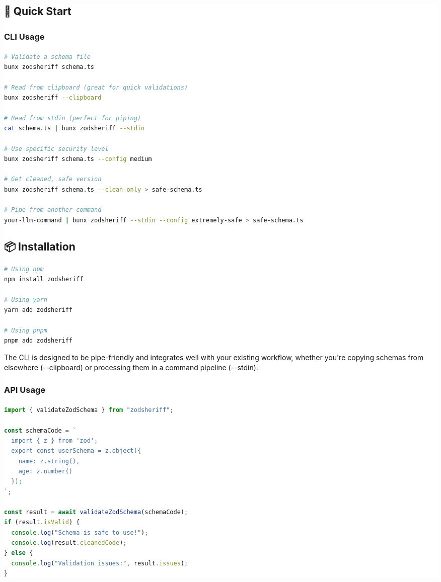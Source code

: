 ## 🚀 Quick Start

### CLI Usage

```bash
# Validate a schema file
bunx zodsheriff schema.ts

# Read from clipboard (great for quick validations)
bunx zodsheriff --clipboard

# Read from stdin (perfect for piping)
cat schema.ts | bunx zodsheriff --stdin

# Use specific security level
bunx zodsheriff schema.ts --config medium

# Get cleaned, safe version
bunx zodsheriff schema.ts --clean-only > safe-schema.ts

# Pipe from another command
your-llm-command | bunx zodsheriff --stdin --config extremely-safe > safe-schema.ts
```

## 📦 Installation

```bash
# Using npm
npm install zodsheriff

# Using yarn
yarn add zodsheriff

# Using pnpm
pnpm add zodsheriff
```

The CLI is designed to be pipe-friendly and integrates well with your existing workflow, whether you're copying schemas from elsewhere (--clipboard) or processing them in a command pipeline (--stdin).

### API Usage

```typescript
import { validateZodSchema } from "zodsheriff";

const schemaCode = `
  import { z } from 'zod';
  export const userSchema = z.object({
    name: z.string(),
    age: z.number()
  });
`;

const result = await validateZodSchema(schemaCode);
if (result.isValid) {
  console.log("Schema is safe to use!");
  console.log(result.cleanedCode);
} else {
  console.log("Validation issues:", result.issues);
}
```
